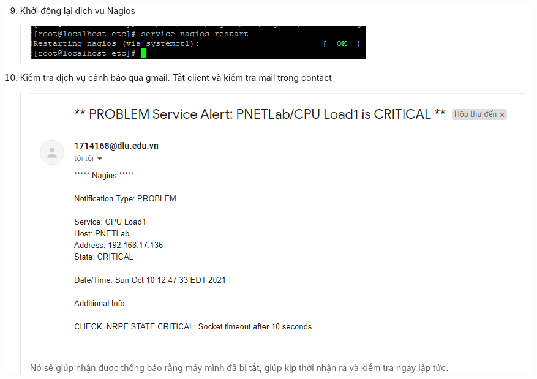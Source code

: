 9.  Khởi động lại dịch vụ Nagios

> ![](.//media/image125.png)
> 

10. Kiểm tra dịch vụ cảnh báo qua gmail. Tắt client và kiểm tra mail
    trong contact

> ![](.//media/image126.png)
> 
>
> Nó sẽ giúp nhận được thông báo rằng máy mình đã bị tắt, giúp kịp thời
> nhận ra và kiểm tra ngay lập tức.
